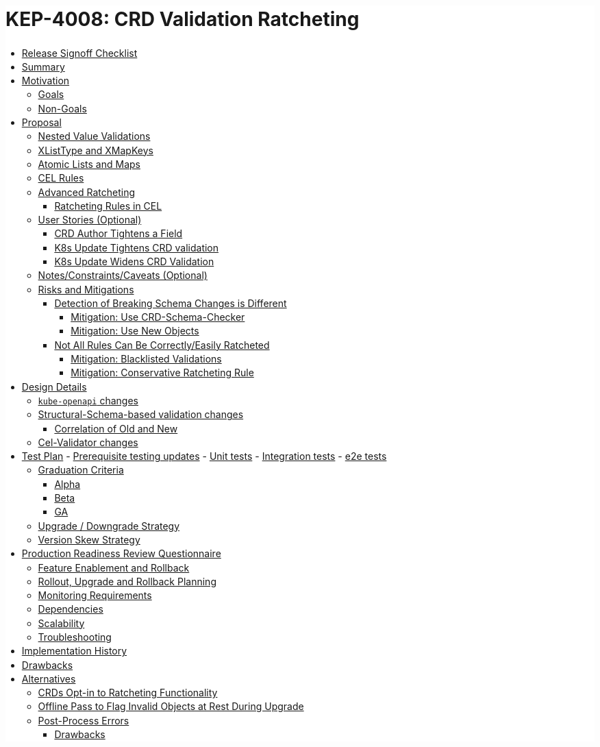 
# KEP-4008: CRD Validation Ratcheting






- [Release Signoff Checklist](#release-signoff-checklist)
- [Summary](#summary)
- [Motivation](#motivation)
  - [Goals](#goals)
  - [Non-Goals](#non-goals)
- [Proposal](#proposal)
  - [Nested Value Validations](#nested-value-validations)
  - [XListType and XMapKeys](#xlisttype-and-xmapkeys)
  - [Atomic Lists and Maps](#atomic-lists-and-maps)
  - [CEL Rules](#cel-rules)
  - [Advanced Ratcheting](#advanced-ratcheting)
    - [Ratcheting Rules in CEL](#ratcheting-rules-in-cel)
  - [User Stories (Optional)](#user-stories-optional)
    - [CRD Author Tightens a Field](#crd-author-tightens-a-field)
    - [K8s Update Tightens CRD validation](#k8s-update-tightens-crd-validation)
    - [K8s Update Widens CRD Validation](#k8s-update-widens-crd-validation)
  - [Notes/Constraints/Caveats (Optional)](#notesconstraintscaveats-optional)
  - [Risks and Mitigations](#risks-and-mitigations)
    - [Detection of Breaking Schema Changes is Different](#detection-of-breaking-schema-changes-is-different)
      - [Mitigation: Use CRD-Schema-Checker](#mitigation-use-crd-schema-checker)
      - [Mitigation: Use New Objects](#mitigation-use-new-objects)
    - [Not All Rules Can Be Correctly/Easily Ratcheted](#not-all-rules-can-be-correctlyeasily-ratcheted)
      - [Mitigation: Blacklisted Validations](#mitigation-blacklisted-validations)
      - [Mitigation: Conservative Ratcheting Rule](#mitigation-conservative-ratcheting-rule)
- [Design Details](#design-details)
  - [<code>kube-openapi</code> changes](#kube-openapi-changes)
  - [Structural-Schema-based validation changes](#structural-schema-based-validation-changes)
    - [Correlation of Old and New](#correlation-of-old-and-new)
  - [Cel-Validator changes](#cel-validator-changes)
- [Test Plan](#test-plan)
      - [Prerequisite testing updates](#prerequisite-testing-updates)
      - [Unit tests](#unit-tests)
      - [Integration tests](#integration-tests)
      - [e2e tests](#e2e-tests)
  - [Graduation Criteria](#graduation-criteria)
    - [Alpha](#alpha)
    - [Beta](#beta)
    - [GA](#ga)
  - [Upgrade / Downgrade Strategy](#upgrade--downgrade-strategy)
  - [Version Skew Strategy](#version-skew-strategy)
- [Production Readiness Review Questionnaire](#production-readiness-review-questionnaire)
  - [Feature Enablement and Rollback](#feature-enablement-and-rollback)
  - [Rollout, Upgrade and Rollback Planning](#rollout-upgrade-and-rollback-planning)
  - [Monitoring Requirements](#monitoring-requirements)
  - [Dependencies](#dependencies)
  - [Scalability](#scalability)
  - [Troubleshooting](#troubleshooting)
- [Implementation History](#implementation-history)
- [Drawbacks](#drawbacks)
- [Alternatives](#alternatives)
  - [CRDs Opt-in to Ratcheting Functionality](#crds-opt-in-to-ratcheting-functionality)
  - [Offline Pass to Flag Invalid Objects at Rest During Upgrade](#offline-pass-to-flag-invalid-objects-at-rest-during-upgrade)
  - [Post-Process Errors](#post-process-errors)
    - [Drawbacks](#drawbacks-1)